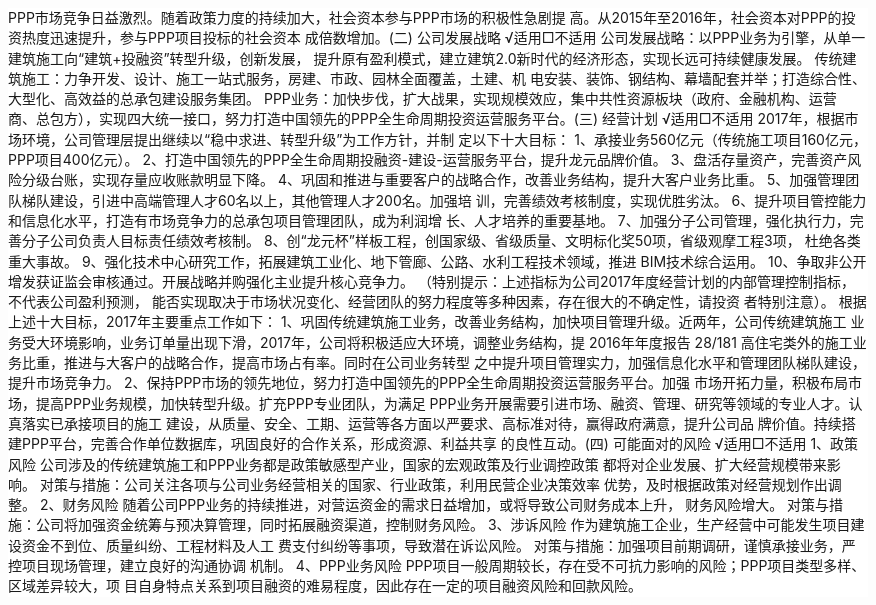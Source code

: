 PPP市场竞争日益激烈。随着政策力度的持续加大，社会资本参与PPP市场的积极性急剧提
高。从2015年至2016年，社会资本对PPP的投资热度迅速提升，参与PPP项目投标的社会资本
成倍数增加。(二)
公司发展战略
√适用□不适用
公司发展战略：以PPP业务为引擎，从单一建筑施工向“建筑+投融资”转型升级，创新发展，
提升原有盈利模式，建立建筑2.0新时代的经济形态，实现长远可持续健康发展。
传统建筑施工：力争开发、设计、施工一站式服务，房建、市政、园林全面覆盖，土建、机
电安装、装饰、钢结构、幕墙配套并举；打造综合性、大型化、高效益的总承包建设服务集团。
PPP业务：加快步伐，扩大战果，实现规模效应，集中共性资源板块（政府、金融机构、运营
商、总包方），实现四大统一接口，努力打造中国领先的PPP全生命周期投资运营服务平台。(三)
经营计划
√适用□不适用
2017年，根据市场环境，公司管理层提出继续以“稳中求进、转型升级”为工作方针，并制
定以下十大目标：
1、承接业务560亿元（传统施工项目160亿元，PPP项目400亿元）。
2、打造中国领先的PPP全生命周期投融资-建设-运营服务平台，提升龙元品牌价值。
3、盘活存量资产，完善资产风险分级台账，实现存量应收账款明显下降。
4、巩固和推进与重要客户的战略合作，改善业务结构，提升大客户业务比重。
5、加强管理团队梯队建设，引进中高端管理人才60名以上，其他管理人才200名。加强培
训，完善绩效考核制度，实现优胜劣汰。
6、提升项目管控能力和信息化水平，打造有市场竞争力的总承包项目管理团队，成为利润增
长、人才培养的重要基地。
7、加强分子公司管理，强化执行力，完善分子公司负责人目标责任绩效考核制。
8、创“龙元杯”样板工程，创国家级、省级质量、文明标化奖50项，省级观摩工程3项，
杜绝各类重大事故。
9、强化技术中心研究工作，拓展建筑工业化、地下管廊、公路、水利工程技术领域，推进
BIM技术综合运用。
10、争取非公开增发获证监会审核通过。开展战略并购强化主业提升核心竞争力。
（特别提示：上述指标为公司2017年度经营计划的内部管理控制指标，不代表公司盈利预测，
能否实现取决于市场状况变化、经营团队的努力程度等多种因素，存在很大的不确定性，请投资
者特别注意）。
根据上述十大目标，2017年主要重点工作如下：
1、巩固传统建筑施工业务，改善业务结构，加快项目管理升级。近两年，公司传统建筑施工
业务受大环境影响，业务订单量出现下滑，2017年，公司将积极适应大环境，调整业务结构，提
2016年年度报告
28/181
高住宅类外的施工业务比重，推进与大客户的战略合作，提高市场占有率。同时在公司业务转型
之中提升项目管理实力，加强信息化水平和管理团队梯队建设，提升市场竞争力。
2、保持PPP市场的领先地位，努力打造中国领先的PPP全生命周期投资运营服务平台。加强
市场开拓力量，积极布局市场，提高PPP业务规模，加快转型升级。扩充PPP专业团队，为满足
PPP业务开展需要引进市场、融资、管理、研究等领域的专业人才。认真落实已承接项目的施工
建设，从质量、安全、工期、运营等各方面以严要求、高标准对待，赢得政府满意，提升公司品
牌价值。持续搭建PPP平台，完善合作单位数据库，巩固良好的合作关系，形成资源、利益共享
的良性互动。(四)
可能面对的风险
√适用□不适用
1、政策风险
公司涉及的传统建筑施工和PPP业务都是政策敏感型产业，国家的宏观政策及行业调控政策
都将对企业发展、扩大经营规模带来影响。
对策与措施：公司关注各项与公司业务经营相关的国家、行业政策，利用民营企业决策效率
优势，及时根据政策对经营规划作出调整。
2、财务风险
随着公司PPP业务的持续推进，对营运资金的需求日益增加，或将导致公司财务成本上升，
财务风险增大。
对策与措施：公司将加强资金统筹与预决算管理，同时拓展融资渠道，控制财务风险。
3、涉诉风险
作为建筑施工企业，生产经营中可能发生项目建设资金不到位、质量纠纷、工程材料及人工
费支付纠纷等事项，导致潜在诉讼风险。
对策与措施：加强项目前期调研，谨慎承接业务，严控项目现场管理，建立良好的沟通协调
机制。
4、PPP业务风险
PPP项目一般周期较长，存在受不可抗力影响的风险；PPP项目类型多样、区域差异较大，项
目自身特点关系到项目融资的难易程度，因此存在一定的项目融资风险和回款风险。
